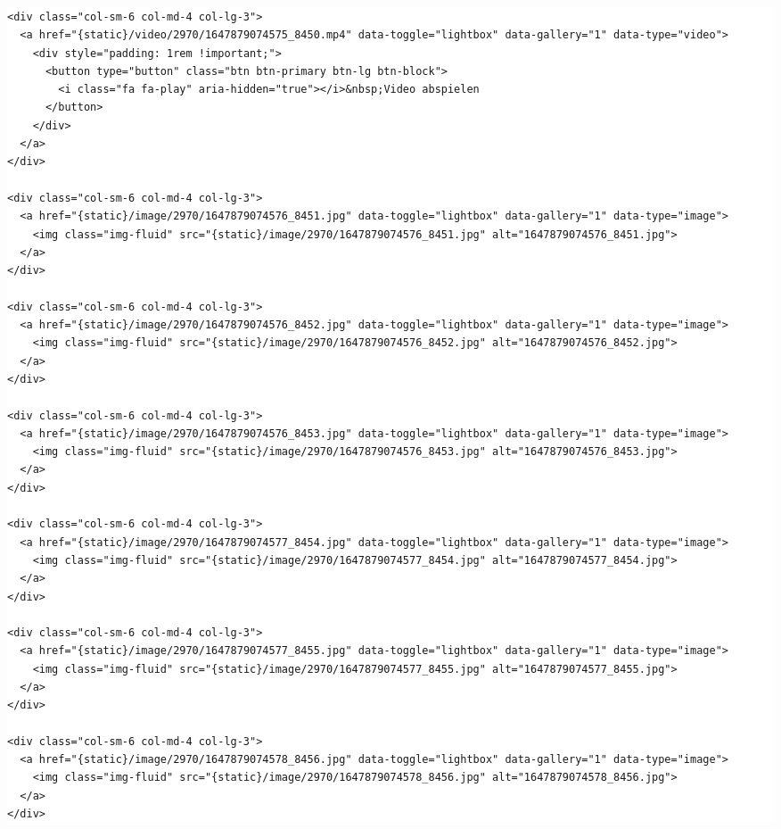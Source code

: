     <div class="col-sm-6 col-md-4 col-lg-3">
      <a href="{static}/video/2970/1647879074575_8450.mp4" data-toggle="lightbox" data-gallery="1" data-type="video">
        <div style="padding: 1rem !important;">
          <button type="button" class="btn btn-primary btn-lg btn-block">
            <i class="fa fa-play" aria-hidden="true"></i>&nbsp;Video abspielen
          </button>
        </div>
      </a>
    </div>

    <div class="col-sm-6 col-md-4 col-lg-3">
      <a href="{static}/image/2970/1647879074576_8451.jpg" data-toggle="lightbox" data-gallery="1" data-type="image">
        <img class="img-fluid" src="{static}/image/2970/1647879074576_8451.jpg" alt="1647879074576_8451.jpg">
      </a>
    </div>

    <div class="col-sm-6 col-md-4 col-lg-3">
      <a href="{static}/image/2970/1647879074576_8452.jpg" data-toggle="lightbox" data-gallery="1" data-type="image">
        <img class="img-fluid" src="{static}/image/2970/1647879074576_8452.jpg" alt="1647879074576_8452.jpg">
      </a>
    </div>

    <div class="col-sm-6 col-md-4 col-lg-3">
      <a href="{static}/image/2970/1647879074576_8453.jpg" data-toggle="lightbox" data-gallery="1" data-type="image">
        <img class="img-fluid" src="{static}/image/2970/1647879074576_8453.jpg" alt="1647879074576_8453.jpg">
      </a>
    </div>

    <div class="col-sm-6 col-md-4 col-lg-3">
      <a href="{static}/image/2970/1647879074577_8454.jpg" data-toggle="lightbox" data-gallery="1" data-type="image">
        <img class="img-fluid" src="{static}/image/2970/1647879074577_8454.jpg" alt="1647879074577_8454.jpg">
      </a>
    </div>

    <div class="col-sm-6 col-md-4 col-lg-3">
      <a href="{static}/image/2970/1647879074577_8455.jpg" data-toggle="lightbox" data-gallery="1" data-type="image">
        <img class="img-fluid" src="{static}/image/2970/1647879074577_8455.jpg" alt="1647879074577_8455.jpg">
      </a>
    </div>

    <div class="col-sm-6 col-md-4 col-lg-3">
      <a href="{static}/image/2970/1647879074578_8456.jpg" data-toggle="lightbox" data-gallery="1" data-type="image">
        <img class="img-fluid" src="{static}/image/2970/1647879074578_8456.jpg" alt="1647879074578_8456.jpg">
      </a>
    </div>
